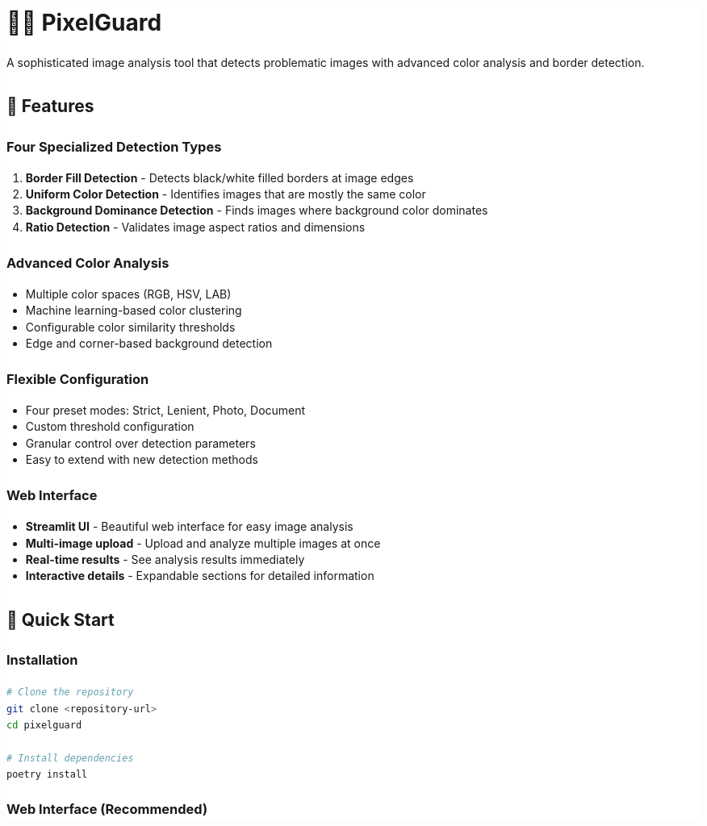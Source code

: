 # 💂🏻 PixelGuard

A sophisticated image analysis tool that detects problematic images with advanced color analysis and border detection.

## 🎯 Features

### **Four Specialized Detection Types**

1. **Border Fill Detection** - Detects black/white filled borders at image edges
2. **Uniform Color Detection** - Identifies images that are mostly the same color
3. **Background Dominance Detection** - Finds images where background color dominates
4. **Ratio Detection** - Validates image aspect ratios and dimensions

### **Advanced Color Analysis**

- Multiple color spaces (RGB, HSV, LAB)
- Machine learning-based color clustering
- Configurable color similarity thresholds
- Edge and corner-based background detection

### **Flexible Configuration**

- Four preset modes: Strict, Lenient, Photo, Document
- Custom threshold configuration
- Granular control over detection parameters
- Easy to extend with new detection methods

### **Web Interface**

- **Streamlit UI** - Beautiful web interface for easy image analysis
- **Multi-image upload** - Upload and analyze multiple images at once
- **Real-time results** - See analysis results immediately
- **Interactive details** - Expandable sections for detailed information

## 🚀 Quick Start

### **Installation**

```bash
# Clone the repository
git clone <repository-url>
cd pixelguard

# Install dependencies
poetry install
```

### **Web Interface (Recommended)**
